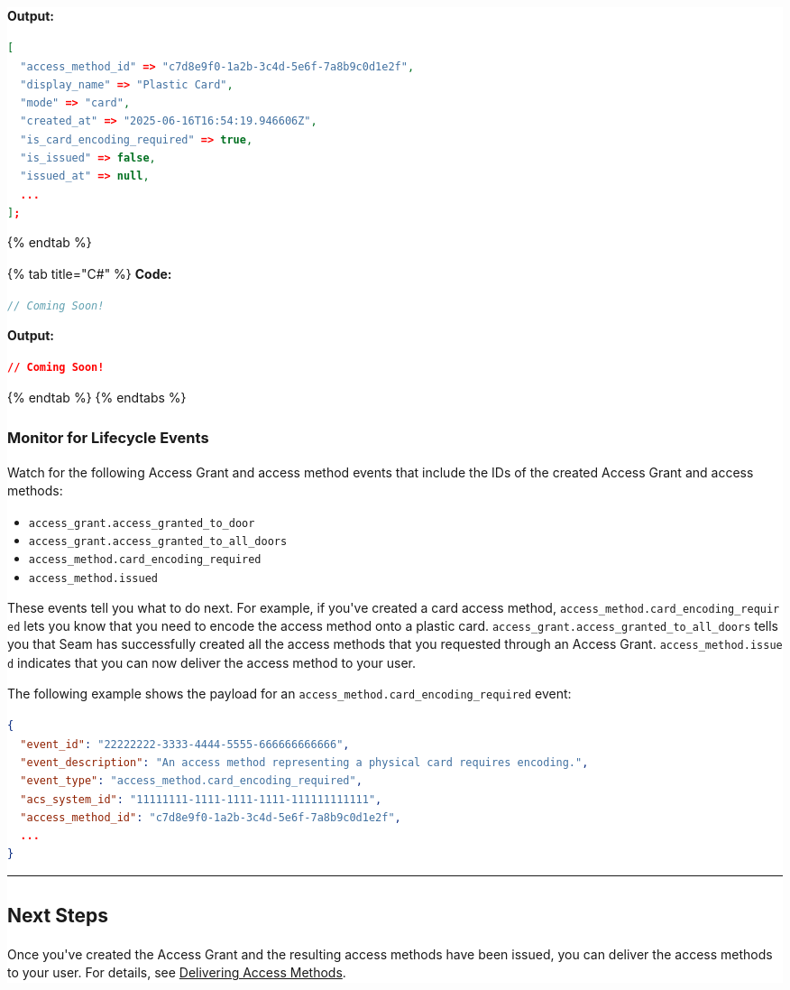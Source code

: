 **Output:**

```json
[
  "access_method_id" => "c7d8e9f0-1a2b-3c4d-5e6f-7a8b9c0d1e2f",
  "display_name" => "Plastic Card",
  "mode" => "card",
  "created_at" => "2025-06-16T16:54:19.946606Z",
  "is_card_encoding_required" => true,
  "is_issued" => false,
  "issued_at" => null,
  ...
];
```
{% endtab %}

{% tab title="C#" %}
**Code:**

```csharp
// Coming Soon!
```

**Output:**

```json
// Coming Soon!
```
{% endtab %}
{% endtabs %}

### Monitor for Lifecycle Events

Watch for the following Access Grant and access method events that include the IDs of the created Access Grant and access methods:

* `access_grant.access_granted_to_door`
* `access_grant.access_granted_to_all_doors`
* `access_method.card_encoding_required`&#x20;
* `access_method.issued`

These events tell you what to do next. For example, if you've created a card access method, `access_method.card_encoding_required` lets you know that you need to encode the access method onto a plastic card. `access_grant.access_granted_to_all_doors` tells you that Seam has successfully created all the access methods that you requested through an Access Grant. `access_method.issued` indicates that you can now deliver the access method to your user.

The following example shows the payload for an `access_method.card_encoding_required` event:

```json
{
  "event_id": "22222222-3333-4444-5555-666666666666",
  "event_description": "An access method representing a physical card requires encoding.",
  "event_type": "access_method.card_encoding_required",
  "acs_system_id": "11111111-1111-1111-1111-111111111111",
  "access_method_id": "c7d8e9f0-1a2b-3c4d-5e6f-7a8b9c0d1e2f",
  ...
}
```

***

## Next Steps

Once you've created the Access Grant and the resulting access methods have been issued, you can deliver the access methods to your user. For details, see [Delivering Access Methods](delivering-access-methods.md).
